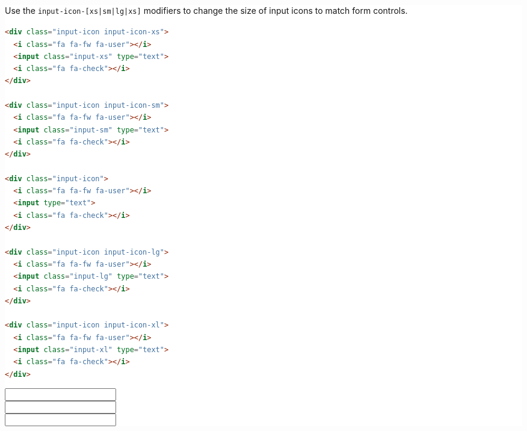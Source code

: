 Use the `input-icon-[xs|sm|lg|xs]` modifiers to change the size of input icons to match form controls.

```html
<div class="input-icon input-icon-xs">
  <i class="fa fa-fw fa-user"></i>
  <input class="input-xs" type="text">
  <i class="fa fa-check"></i>
</div>

<div class="input-icon input-icon-sm">
  <i class="fa fa-fw fa-user"></i>
  <input class="input-sm" type="text">
  <i class="fa fa-check"></i>
</div>

<div class="input-icon">
  <i class="fa fa-fw fa-user"></i>
  <input type="text">
  <i class="fa fa-check"></i>
</div>

<div class="input-icon input-icon-lg">
  <i class="fa fa-fw fa-user"></i>
  <input class="input-lg" type="text">
  <i class="fa fa-check"></i>
</div>

<div class="input-icon input-icon-xl">
  <i class="fa fa-fw fa-user"></i>
  <input class="input-xl" type="text">
  <i class="fa fa-check"></i>
</div>
```

<div class="input-field">
  <div class="input-icon input-icon-xs">
    <i class="fa fa-fw fa-user"></i>
    <input class="input-xs" type="text">
    <i class="fa fa-check"></i>
  </div>
</div>

<div class="input-field">
  <div class="input-icon input-icon-sm">
    <i class="fa fa-fw fa-user"></i>
    <input class="input-sm" type="text">
    <i class="fa fa-check"></i>
  </div>
</div>

<div class="input-field">
  <div class="input-icon">
    <i class="fa fa-fw fa-user"></i>
    <input type="text">
    <i class="fa fa-check"></i>
  </div>
</div>
